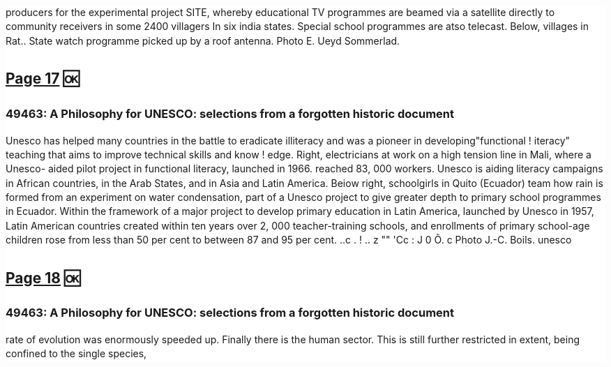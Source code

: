 producers for the experimental
project SITE, whereby educational TV
programmes are beamed via
a satellite directly to community
receivers in some 2400 villagers In
six india states. Special school
programmes are atso telecast.
Below, villages in Rat..
State watch programme
picked up by a roof antenna.
Photo E. Ueyd Sommerlad.
## [Page 17](https://demo.humlab.umu.se/courier/074820engo.pdf#page=17) 🆗
### 49463: A Philosophy for UNESCO: selections from a forgotten historic document
Unesco has helped many countries in the
battle to eradicate illiteracy and was a
pioneer in developing"functional
! iteracy" teaching that aims to
improve technical skills and know ! edge.
Right, electricians at work on a high
tension line in Mali, where a Unesco-
aided pilot project in functional literacy,
launched in 1966. reached 83, 000 workers.
Unesco is aiding literacy campaigns
in African countries, in the Arab States,
and in Asia and Latin America.
Beiow right, schoolgirls in Quito
(Ecuador) team how rain is formed from
an experiment on water condensation,
part of a Unesco project to give greater
depth to primary school programmes in
Ecuador. Within the framework of a
major project to develop primary
education in Latin America, launched
by Unesco in 1957, Latin American
countries created within ten years over
2, 000 teacher-training schools, and
enrollments of primary school-age
children rose from less than 50 per cent
to between 87 and 95 per cent.
..c
. !
..
z
""
'Cc
: J
0
Õ. c
Photo J.-C. Boils. unesco
## [Page 18](https://demo.humlab.umu.se/courier/074820engo.pdf#page=18) 🆗
### 49463: A Philosophy for UNESCO: selections from a forgotten historic document
 rate of evolution was enormously
speeded up.
Finally there is the human sector.
This is still further restricted in extent,
being confined to the single species,